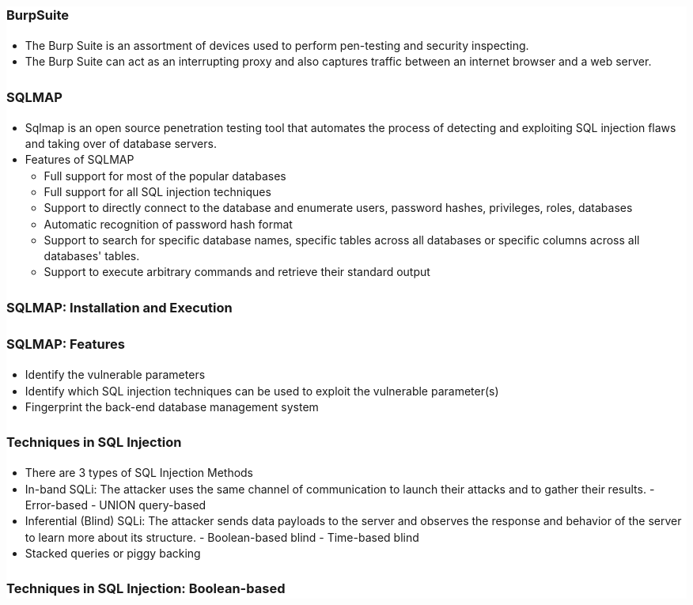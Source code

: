 
### BurpSuite

- The Burp Suite is an assortment of devices used to perform
    pen-testing and security inspecting.
- The Burp Suite can act as an interrupting proxy and also
    captures traffic between an internet browser and a web server.




### SQLMAP

- Sqlmap is an open source penetration testing tool that automates
    the process of detecting and exploiting SQL injection flaws and
    taking over of database servers.
- Features of SQLMAP
    - Full support for most of the popular databases
    - Full support for all SQL injection techniques
    - Support to directly connect to the database and enumerate users, password
       hashes, privileges, roles, databases
    - Automatic recognition of password hash format
    - Support to search for specific database names, specific tables across all
       databases or specific columns across all databases' tables.
    - Support to execute arbitrary commands and retrieve their standard output


### SQLMAP: Installation and Execution


### SQLMAP: Features

- Identify the vulnerable parameters
- Identify which SQL injection techniques can be used to exploit
    the vulnerable parameter(s)
- Fingerprint the back-end database management system


### Techniques in SQL Injection

- There are 3 types of SQL Injection Methods
- In-band SQLi: The attacker uses the same channel of
    communication to launch their attacks and to gather their results.
       - Error-based
       - UNION query-based
- Inferential (Blind) SQLi: The attacker sends data payloads to the
    server and observes the response and behavior of the server to
    learn more about its structure.
       - Boolean-based blind
       - Time-based blind
- Stacked queries or piggy backing


### Techniques in SQL Injection: Boolean-based
